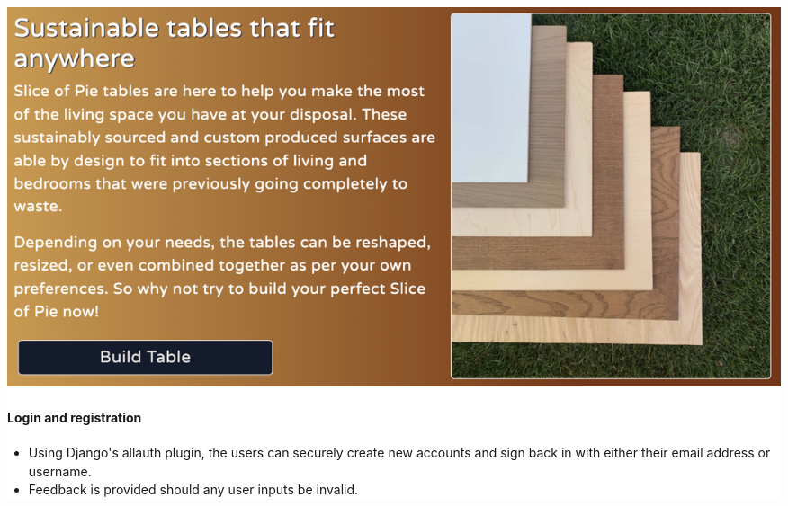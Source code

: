 ![home about](media/nonproducts/readme-home-about.png)

#### Login and registration

* Using Django's allauth plugin, the users can securely create new accounts and sign back in with either their email address or username.
* Feedback is provided should any user inputs be invalid.
